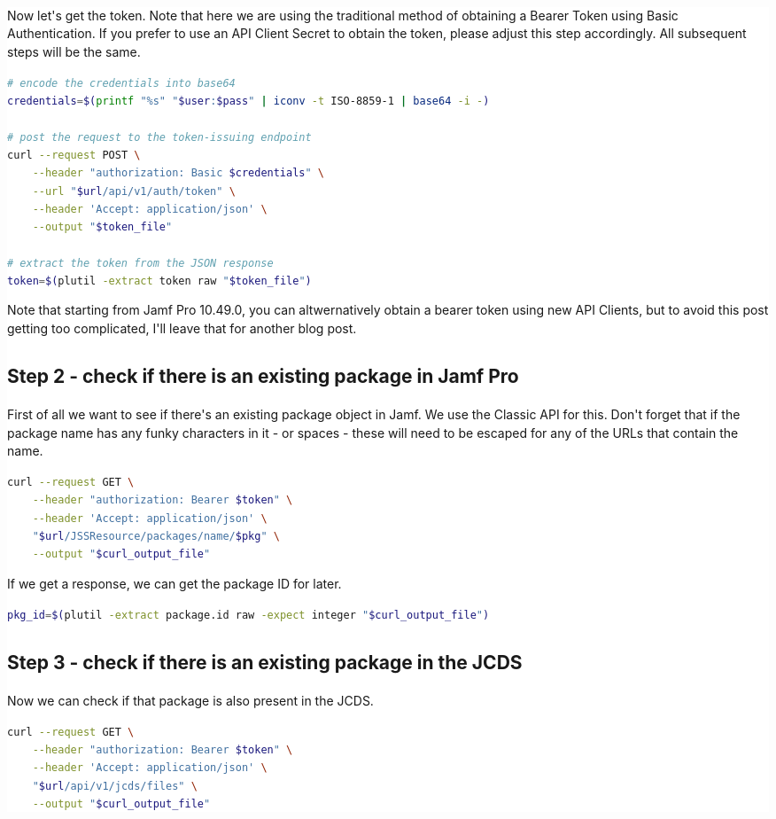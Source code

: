 Now let's get the token. Note that here we are using the traditional method of obtaining a Bearer Token using Basic Authentication. If you prefer to use an API Client Secret to obtain the token, please adjust this step accordingly. All subsequent steps will be the same.

```bash
# encode the credentials into base64
credentials=$(printf "%s" "$user:$pass" | iconv -t ISO-8859-1 | base64 -i -)

# post the request to the token-issuing endpoint
curl --request POST \
    --header "authorization: Basic $credentials" \
    --url "$url/api/v1/auth/token" \
    --header 'Accept: application/json' \
    --output "$token_file"

# extract the token from the JSON response
token=$(plutil -extract token raw "$token_file")
```

Note that starting from Jamf Pro 10.49.0, you can altwernatively obtain a bearer token using new API Clients, but to avoid this post getting too complicated, I'll leave that for another blog post.

## Step 2 - check if there is an existing package in Jamf Pro

First of all we want to see if there's an existing package object in Jamf. We use the Classic API for this. Don't forget that if the package name has any funky characters in it - or spaces - these will need to be escaped for any of the URLs that contain the name.

```bash
curl --request GET \
    --header "authorization: Bearer $token" \
    --header 'Accept: application/json' \
    "$url/JSSResource/packages/name/$pkg" \
    --output "$curl_output_file"
```

If we get a response, we can get the package ID for later.

```bash
pkg_id=$(plutil -extract package.id raw -expect integer "$curl_output_file")
```

## Step 3 - check if there is an existing package in the JCDS

Now we can check if that package is also present in the JCDS.

```bash
curl --request GET \
    --header "authorization: Bearer $token" \
    --header 'Accept: application/json' \
    "$url/api/v1/jcds/files" \
    --output "$curl_output_file"
```
